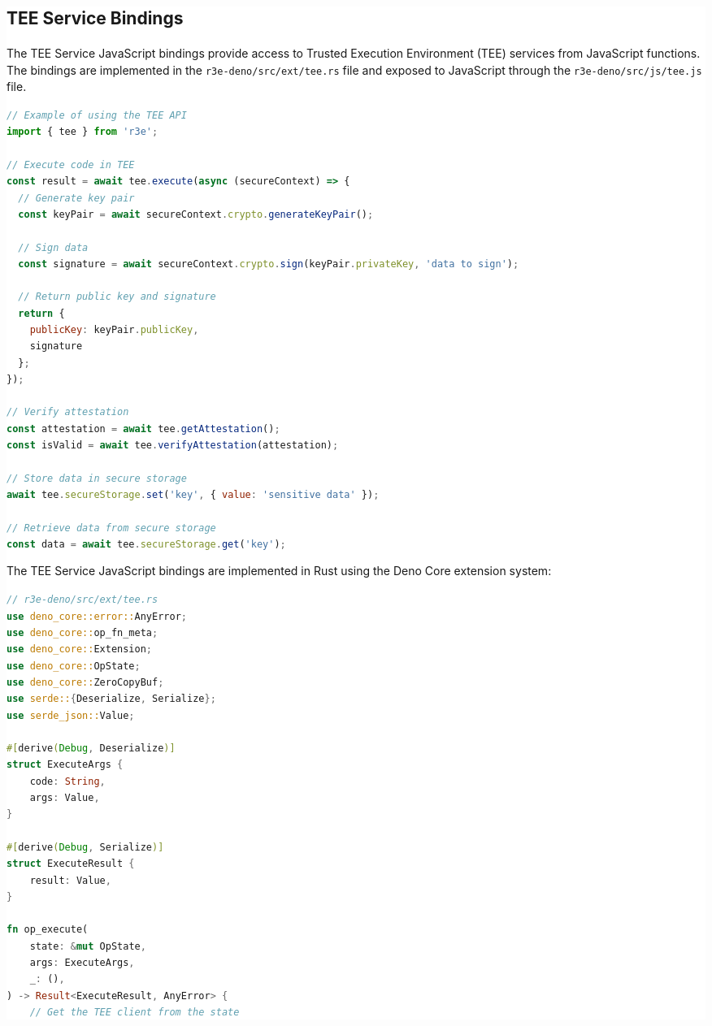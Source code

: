 ## TEE Service Bindings

The TEE Service JavaScript bindings provide access to Trusted Execution Environment (TEE) services from JavaScript functions. The bindings are implemented in the `r3e-deno/src/ext/tee.rs` file and exposed to JavaScript through the `r3e-deno/src/js/tee.js` file.

```javascript
// Example of using the TEE API
import { tee } from 'r3e';

// Execute code in TEE
const result = await tee.execute(async (secureContext) => {
  // Generate key pair
  const keyPair = await secureContext.crypto.generateKeyPair();
  
  // Sign data
  const signature = await secureContext.crypto.sign(keyPair.privateKey, 'data to sign');
  
  // Return public key and signature
  return {
    publicKey: keyPair.publicKey,
    signature
  };
});

// Verify attestation
const attestation = await tee.getAttestation();
const isValid = await tee.verifyAttestation(attestation);

// Store data in secure storage
await tee.secureStorage.set('key', { value: 'sensitive data' });

// Retrieve data from secure storage
const data = await tee.secureStorage.get('key');
```

The TEE Service JavaScript bindings are implemented in Rust using the Deno Core extension system:

```rust
// r3e-deno/src/ext/tee.rs
use deno_core::error::AnyError;
use deno_core::op_fn_meta;
use deno_core::Extension;
use deno_core::OpState;
use deno_core::ZeroCopyBuf;
use serde::{Deserialize, Serialize};
use serde_json::Value;

#[derive(Debug, Deserialize)]
struct ExecuteArgs {
    code: String,
    args: Value,
}

#[derive(Debug, Serialize)]
struct ExecuteResult {
    result: Value,
}

fn op_execute(
    state: &mut OpState,
    args: ExecuteArgs,
    _: (),
) -> Result<ExecuteResult, AnyError> {
    // Get the TEE client from the state
```